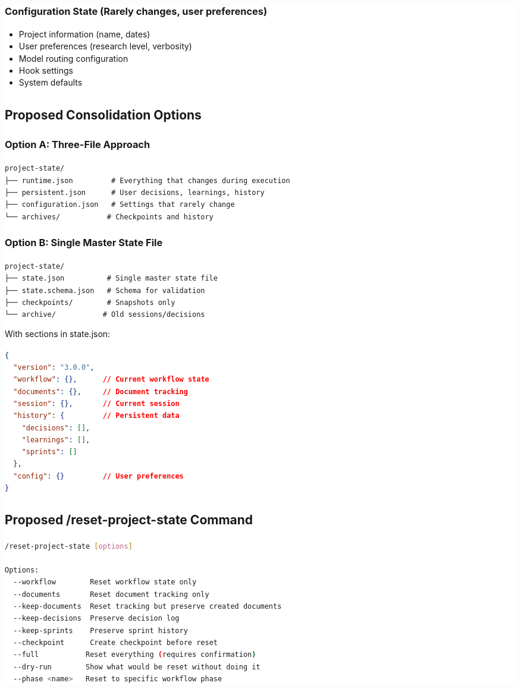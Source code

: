 ### Configuration State (Rarely changes, user preferences)
- Project information (name, dates)
- User preferences (research level, verbosity)
- Model routing configuration
- Hook settings
- System defaults

## Proposed Consolidation Options

### Option A: Three-File Approach
```
project-state/
├── runtime.json         # Everything that changes during execution
├── persistent.json      # User decisions, learnings, history
├── configuration.json   # Settings that rarely change
└── archives/           # Checkpoints and history
```

### Option B: Single Master State File
```
project-state/
├── state.json          # Single master state file
├── state.schema.json   # Schema for validation
├── checkpoints/        # Snapshots only
└── archive/           # Old sessions/decisions
```

With sections in state.json:
```json
{
  "version": "3.0.0",
  "workflow": {},      // Current workflow state
  "documents": {},     // Document tracking
  "session": {},       // Current session
  "history": {         // Persistent data
    "decisions": [],
    "learnings": [],
    "sprints": []
  },
  "config": {}         // User preferences
}
```

## Proposed /reset-project-state Command

```bash
/reset-project-state [options]

Options:
  --workflow        Reset workflow state only
  --documents       Reset document tracking only
  --keep-documents  Reset tracking but preserve created documents
  --keep-decisions  Preserve decision log
  --keep-sprints    Preserve sprint history
  --checkpoint      Create checkpoint before reset
  --full           Reset everything (requires confirmation)
  --dry-run        Show what would be reset without doing it
  --phase <name>   Reset to specific workflow phase
```
